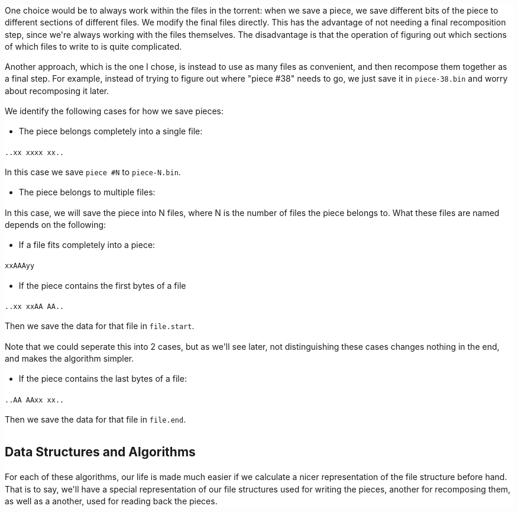 One choice would be to always work within
the files in the torrent: when we save a piece, we save different bits of the piece to different sections
of different files. We modify the final files directly. This has the advantage of not needing a final
recomposition step, since we're always working with the files themselves. The disadvantage is that the operation
of figuring out which sections of which files to write to is quite complicated.

Another approach, which is the one I chose, is instead to use as many files as convenient, and then
recompose them together as a final step. For example, instead of trying to figure out where "piece #38"
needs to go, we just save it in `piece-38.bin` and worry about recomposing it later.

We identify the following cases for how we save pieces:

- The piece belongs completely into a single file:

```txt
..xx xxxx xx..
```

In this case we save `piece #N` to `piece-N.bin`.

- The piece belongs to multiple files:

In this case, we will save the piece into N files, where N is the number of
files the piece belongs to. What these files are named depends on the following:


- If a file fits completely into a piece:

```txt
xxAAAyy
```

- If the piece contains the first bytes of a file

```txt
..xx xxAA AA..
```

Then we save the data for that file in `file.start`.

Note that we could seperate
this into 2 cases, but as we'll see later, not distinguishing these cases changes nothing in the end,
and makes the algorithm simpler.

- If the piece contains the last bytes of a file:

```txt
..AA AAxx xx..
```
Then we save the data for that file in `file.end`.

## Data Structures and Algorithms
For each of these algorithms, our life is made much easier if we calculate a nicer representation
of the file structure before hand. That is to say, we'll have a special representation of our
file structures used for writing the pieces, another for recomposing them, as well as a another,
used for reading back the pieces.

